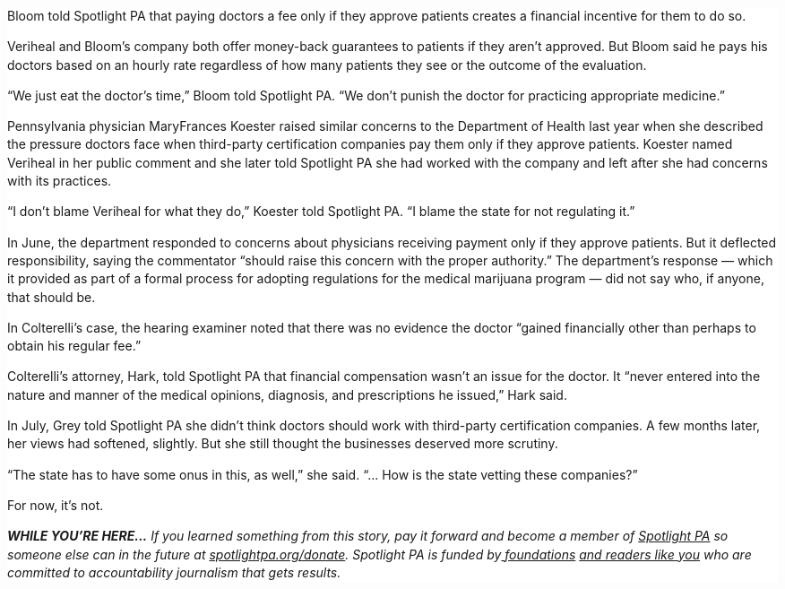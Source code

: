 Bloom told Spotlight PA that paying doctors a fee only if they approve patients creates a financial incentive for them to do so.

Veriheal and Bloom’s company both offer money-back guarantees to patients if they aren’t approved. But Bloom said he pays his doctors based on an hourly rate regardless of how many patients they see or the outcome of the evaluation.

“We just eat the doctor’s time,” Bloom told Spotlight PA. “We don’t punish the doctor for practicing appropriate medicine.”

<script src="https://www.spotlightpa.org/embed.js" async></script><div data-spl-embed-version="1" data-spl-src="https://www.spotlightpa.org/embeds/donate/?eyebrow_text=SUPPORT%20SPOTLIGHT%20PA&cta_text=YES%2C%20I%20WANT%20TO%20CONTRIBUTE&teaser_text=The%20future%20of%20Spotlight%20PA%20depends%20on%20your%20support.%20Make%20a%20tax-deductible%20gift%20now%20to%20ensure%20this%20vital%20journalism%20can%20continue%20in%202023.%20As%20a%20special%20bonus%2C%20%3Cb%3Eall%20gifts%20will%20be%20DOUBLED."></div>

Pennsylvania physician MaryFrances Koester raised similar concerns to the Department of Health last year when she described the pressure doctors face when third-party certification companies pay them only if they approve patients. Koester named Veriheal in her public comment and she later told Spotlight PA she had worked with the company and left after she had concerns with its practices.

“I don’t blame Veriheal for what they do,” Koester told Spotlight PA. “I blame the state for not regulating it.”

In June, the department responded to concerns about physicians receiving payment only if they approve patients. But it deflected responsibility, saying the commentator “should raise this concern with the proper authority.” The department’s response — which it provided as part of a formal process for adopting regulations for the medical marijuana program — did not say who, if anyone, that should be.

In Colterelli’s case, the hearing examiner noted that there was no evidence the doctor “gained financially other than perhaps to obtain his regular fee.”

Colterelli’s attorney, Hark, told Spotlight PA that financial compensation wasn’t an issue for the doctor. It “never entered into the nature and manner of the medical opinions, diagnosis, and prescriptions he issued,” Hark said.

In July, Grey told Spotlight PA she didn’t think doctors should work with third-party certification companies. A few months later, her views had softened, slightly. But she still thought the businesses deserved more scrutiny.

“The state has to have some onus in this, as well,” she said. “... How is the state vetting these companies?”

For now, it’s not.

<i><b>WHILE YOU’RE HERE...</b></i><i> If you learned something from this story, pay it forward and become a member of </i><a href="https://www.spotlightpa.org/"><i>Spotlight PA</i></a><i> so someone else can in the future at </i><a href="https://www.spotlightpa.org/donate"><i>spotlightpa.org/donate</i></a><i>. Spotlight PA is funded by</i><a href="https://www.spotlightpa.org/support"><i> foundations</i></a><i> </i><a href="https://www.spotlightpa.org/support"><i>and readers like you</i></a><i> who are committed to accountability journalism that gets results.</i>
